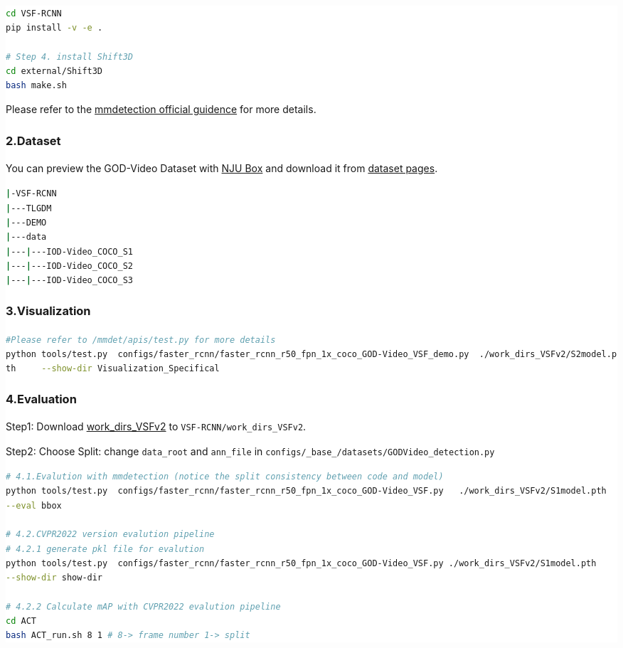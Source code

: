 ```bash
cd VSF-RCNN
pip install -v -e .    

# Step 4. install Shift3D
cd external/Shift3D
bash make.sh        
```
Please refer to the [mmdetection official guidence](https://github.com/open-mmlab/mmdetection/blob/2.x/docs/en/get_started.md/#Installation) for more details.

### 2.Dataset

You can preview the GOD-Video Dataset with [NJU Box](https://box.nju.edu.cn/d/654f74926166482fa569/) and download it from [dataset pages](https://calayzhou.github.io/2022/05/04/Dataset/). 

```bash
|-VSF-RCNN
|---TLGDM
|---DEMO
|---data
|---|---IOD-Video_COCO_S1 
|---|---IOD-Video_COCO_S2
|---|---IOD-Video_COCO_S3
```

### 3.Visualization
```bash
#Please refer to /mmdet/apis/test.py for more details
python tools/test.py  configs/faster_rcnn/faster_rcnn_r50_fpn_1x_coco_GOD-Video_VSF_demo.py  ./work_dirs_VSFv2/S2model.pth     --show-dir Visualization_Specifical
```

### 4.Evaluation
Step1: Download [work_dirs_VSFv2](https://drive.google.com/drive/folders/1Hn4dpNf4GSBxfvtBnMnLUvwCzbXilfA8?usp=drive_link) to `VSF-RCNN/work_dirs_VSFv2`.

Step2: Choose Split: change `data_root` and `ann_file` in `configs/_base_/datasets/GODVideo_detection.py`
```bash
# 4.1.Evalution with mmdetection (notice the split consistency between code and model)
python tools/test.py  configs/faster_rcnn/faster_rcnn_r50_fpn_1x_coco_GOD-Video_VSF.py   ./work_dirs_VSFv2/S1model.pth     --eval bbox

# 4.2.CVPR2022 version evalution pipeline
# 4.2.1 generate pkl file for evalution
python tools/test.py  configs/faster_rcnn/faster_rcnn_r50_fpn_1x_coco_GOD-Video_VSF.py ./work_dirs_VSFv2/S1model.pth    --show-dir show-dir

# 4.2.2 Calculate mAP with CVPR2022 evalution pipeline
cd ACT
bash ACT_run.sh 8 1 # 8-> frame number 1-> split
```
